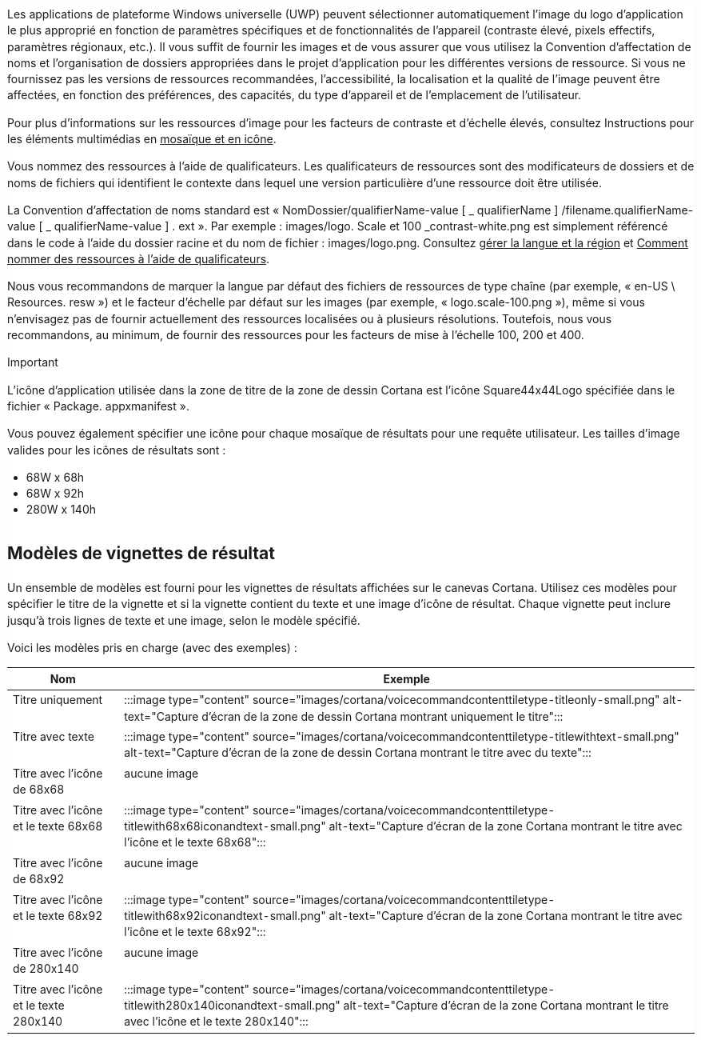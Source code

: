 Les applications de plateforme Windows universelle (UWP) peuvent sélectionner automatiquement l’image du logo d’application le plus approprié en fonction de paramètres spécifiques et de fonctionnalités de l’appareil (contraste élevé, pixels effectifs, paramètres régionaux, etc.). Il vous suffit de fournir les images et de vous assurer que vous utilisez la Convention d’affectation de noms et l’organisation de dossiers appropriées dans le projet d’application pour les différentes versions de ressource. Si vous ne fournissez pas les versions de ressources recommandées, l’accessibilité, la localisation et la qualité de l’image peuvent être affectées, en fonction des préférences, des capacités, du type d’appareil et de l’emplacement de l’utilisateur.

Pour plus d’informations sur les ressources d’image pour les facteurs de contraste et d’échelle élevés, consultez Instructions pour les éléments multimédias en [mosaïque et en icône](/windows/uwp/app-resources/images-tailored-for-scale-theme-contrast).

Vous nommez des ressources à l’aide de qualificateurs. Les qualificateurs de ressources sont des modificateurs de dossiers et de noms de fichiers qui identifient le contexte dans lequel une version particulière d’une ressource doit être utilisée.

La Convention d’affectation de noms standard est « NomDossier/qualifierName-value \[ \_ qualifierName \] /filename.qualifierName-value \[ \_ qualifierName-value \] . ext ». Par exemple : images/logo. Scale et 100 \_contrast-white.png est simplement référencé dans le code à l’aide du dossier racine et du nom de fichier : images/logo.png. Consultez [gérer la langue et la région](/windows/uwp/design/globalizing/manage-language-and-region) et [Comment nommer des ressources à l’aide de qualificateurs](/previous-versions/windows/apps/hh965324(v=win.10)).

Nous vous recommandons de marquer la langue par défaut des fichiers de ressources de type chaîne (par exemple, « en-US \\ Resources. resw ») et le facteur d’échelle par défaut sur les images (par exemple, « logo.scale-100.png »), même si vous n’envisagez pas de fournir actuellement des ressources localisées ou à plusieurs résolutions. Toutefois, nous vous recommandons, au minimum, de fournir des ressources pour les facteurs de mise à l’échelle 100, 200 et 400.

> [!IMPORTANT]
> L’icône d’application utilisée dans la zone de titre de la zone de dessin Cortana est l’icône Square44x44Logo spécifiée dans le fichier « Package. appxmanifest ».

Vous pouvez également spécifier une icône pour chaque mosaïque de résultats pour une requête utilisateur. Les tailles d’image valides pour les icônes de résultats sont :

- 68W x 68h
- 68W x 92h
- 280W x 140h

## <a name="result-tile-templates"></a>Modèles de vignettes de résultat

Un ensemble de modèles est fourni pour les vignettes de résultats affichées sur le canevas Cortana. Utilisez ces modèles pour spécifier le titre de la vignette et si la vignette contient du texte et une image d’icône de résultat. Chaque vignette peut inclure jusqu’à trois lignes de texte et une image, selon le modèle spécifié.

Voici les modèles pris en charge (avec des exemples) :

| Nom | Exemple |
| --- | --- |
| Titre uniquement  | :::image type="content" source="images/cortana/voicecommandcontenttiletype-titleonly-small.png" alt-text="Capture d’écran de la zone de dessin Cortana montrant uniquement le titre"::: |
| Titre avec texte | :::image type="content" source="images/cortana/voicecommandcontenttiletype-titlewithtext-small.png" alt-text="Capture d’écran de la zone de dessin Cortana montrant le titre avec du texte"::: |
| Titre avec l’icône de 68x68 | aucune image |
| Titre avec l’icône et le texte 68x68 | :::image type="content" source="images/cortana/voicecommandcontenttiletype-titlewith68x68iconandtext-small.png" alt-text="Capture d’écran de la zone Cortana montrant le titre avec l’icône et le texte 68x68"::: |
| Titre avec l’icône de 68x92 | aucune image |
| Titre avec l’icône et le texte 68x92 | :::image type="content" source="images/cortana/voicecommandcontenttiletype-titlewith68x92iconandtext-small.png" alt-text="Capture d’écran de la zone Cortana montrant le titre avec l’icône et le texte 68x92"::: |
| Titre avec l’icône de 280x140 | aucune image |
| Titre avec l’icône et le texte 280x140 | :::image type="content" source="images/cortana/voicecommandcontenttiletype-titlewith280x140iconandtext-small.png" alt-text="Capture d’écran de la zone Cortana montrant le titre avec l’icône et le texte 280x140"::: |
